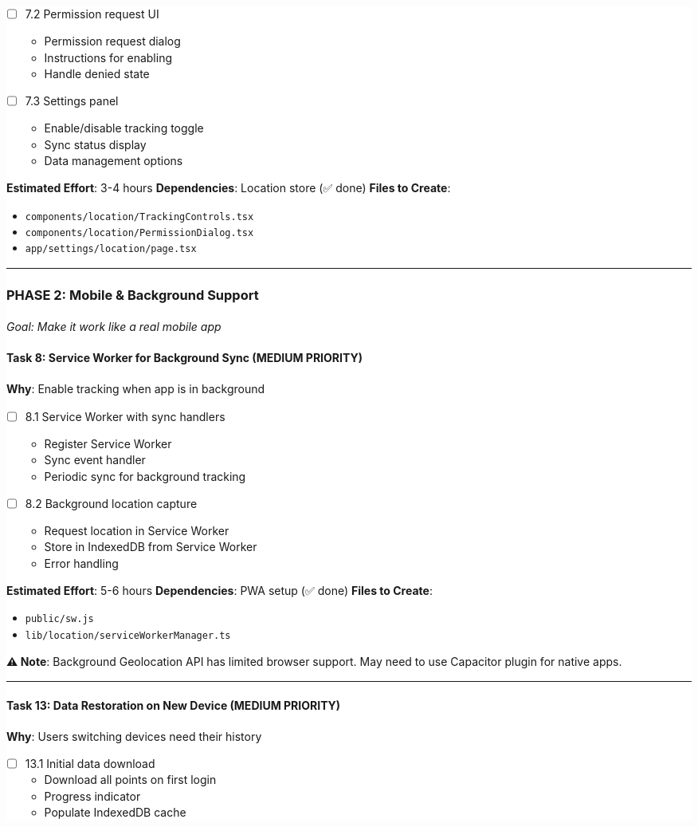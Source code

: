 - [ ] 7.2 Permission request UI
  - Permission request dialog
  - Instructions for enabling
  - Handle denied state
  
- [ ] 7.3 Settings panel
  - Enable/disable tracking toggle
  - Sync status display
  - Data management options

**Estimated Effort**: 3-4 hours
**Dependencies**: Location store (✅ done)
**Files to Create**:
- `components/location/TrackingControls.tsx`
- `components/location/PermissionDialog.tsx`
- `app/settings/location/page.tsx`

---

### **PHASE 2: Mobile & Background Support**
*Goal: Make it work like a real mobile app*

#### Task 8: Service Worker for Background Sync (MEDIUM PRIORITY)
**Why**: Enable tracking when app is in background
- [ ] 8.1 Service Worker with sync handlers
  - Register Service Worker
  - Sync event handler
  - Periodic sync for background tracking
  
- [ ] 8.2 Background location capture
  - Request location in Service Worker
  - Store in IndexedDB from Service Worker
  - Error handling

**Estimated Effort**: 5-6 hours
**Dependencies**: PWA setup (✅ done)
**Files to Create**:
- `public/sw.js`
- `lib/location/serviceWorkerManager.ts`

**⚠️ Note**: Background Geolocation API has limited browser support. May need to use Capacitor plugin for native apps.

---

#### Task 13: Data Restoration on New Device (MEDIUM PRIORITY)
**Why**: Users switching devices need their history
- [ ] 13.1 Initial data download
  - Download all points on first login
  - Progress indicator
  - Populate IndexedDB cache
  